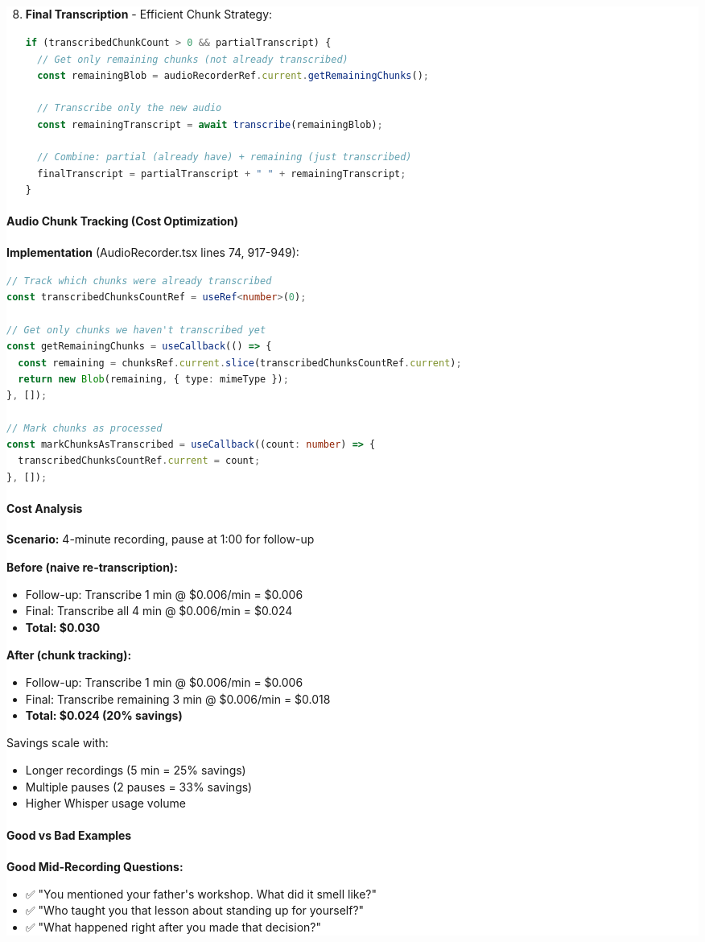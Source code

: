 8. **Final Transcription** - Efficient Chunk Strategy:
   ```typescript
   if (transcribedChunkCount > 0 && partialTranscript) {
     // Get only remaining chunks (not already transcribed)
     const remainingBlob = audioRecorderRef.current.getRemainingChunks();
     
     // Transcribe only the new audio
     const remainingTranscript = await transcribe(remainingBlob);
     
     // Combine: partial (already have) + remaining (just transcribed)
     finalTranscript = partialTranscript + " " + remainingTranscript;
   }
   ```

#### Audio Chunk Tracking (Cost Optimization)

**Implementation** (AudioRecorder.tsx lines 74, 917-949):
```typescript
// Track which chunks were already transcribed
const transcribedChunksCountRef = useRef<number>(0);

// Get only chunks we haven't transcribed yet
const getRemainingChunks = useCallback(() => {
  const remaining = chunksRef.current.slice(transcribedChunksCountRef.current);
  return new Blob(remaining, { type: mimeType });
}, []);

// Mark chunks as processed
const markChunksAsTranscribed = useCallback((count: number) => {
  transcribedChunksCountRef.current = count;
}, []);
```

#### Cost Analysis

**Scenario:** 4-minute recording, pause at 1:00 for follow-up

**Before (naive re-transcription):**
- Follow-up: Transcribe 1 min @ $0.006/min = $0.006
- Final: Transcribe all 4 min @ $0.006/min = $0.024
- **Total: $0.030**

**After (chunk tracking):**
- Follow-up: Transcribe 1 min @ $0.006/min = $0.006
- Final: Transcribe remaining 3 min @ $0.006/min = $0.018
- **Total: $0.024 (20% savings)**

Savings scale with:
- Longer recordings (5 min = 25% savings)
- Multiple pauses (2 pauses = 33% savings)
- Higher Whisper usage volume

#### Good vs Bad Examples

**Good Mid-Recording Questions:**
- ✅ "You mentioned your father's workshop. What did it smell like?"
- ✅ "Who taught you that lesson about standing up for yourself?"
- ✅ "What happened right after you made that decision?"
